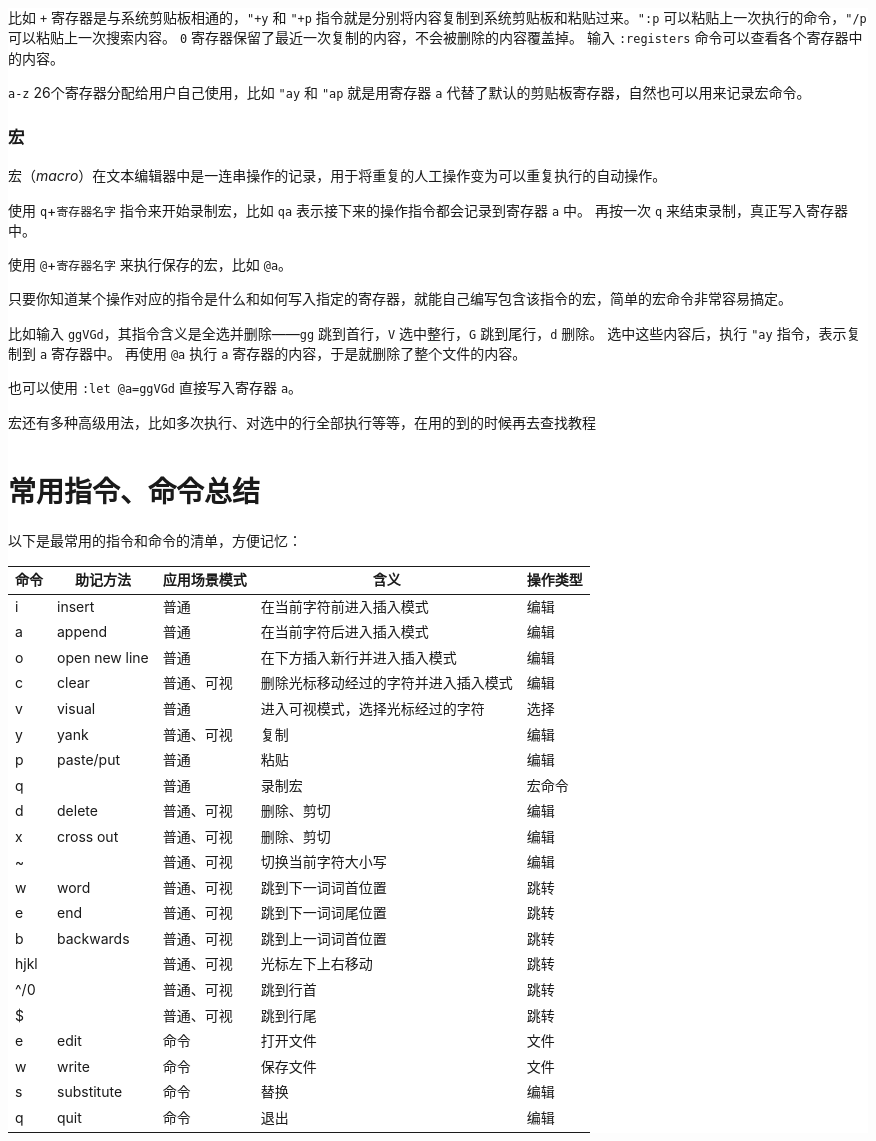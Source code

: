 比如 `+` 寄存器是与系统剪贴板相通的，`"+y` 和 `"+p` 指令就是分别将内容复制到系统剪贴板和粘贴过来。`":p` 可以粘贴上一次执行的命令，`"/p` 可以粘贴上一次搜索内容。
`0` 寄存器保留了最近一次复制的内容，不会被删除的内容覆盖掉。
输入 `:registers` 命令可以查看各个寄存器中的内容。

`a-z` 26个寄存器分配给用户自己使用，比如 `"ay` 和 `"ap` 就是用寄存器 `a` 代替了默认的剪贴板寄存器，自然也可以用来记录宏命令。

### 宏

宏（*macro*）在文本编辑器中是一连串操作的记录，用于将重复的人工操作变为可以重复执行的自动操作。

使用 `q`+`寄存器名字` 指令来开始录制宏，比如 `qa` 表示接下来的操作指令都会记录到寄存器 `a` 中。
再按一次 `q` 来结束录制，真正写入寄存器中。

使用 `@`+`寄存器名字` 来执行保存的宏，比如 `@a`。

只要你知道某个操作对应的指令是什么和如何写入指定的寄存器，就能自己编写包含该指令的宏，简单的宏命令非常容易搞定。

比如输入 `ggVGd`，其指令含义是全选并删除——`gg` 跳到首行，`V` 选中整行，`G` 跳到尾行，`d` 删除。
选中这些内容后，执行 `"ay` 指令，表示复制到 `a` 寄存器中。
再使用 `@a` 执行 `a` 寄存器的内容，于是就删除了整个文件的内容。

也可以使用 `:let @a=ggVGd` 直接写入寄存器 `a`。

宏还有多种高级用法，比如多次执行、对选中的行全部执行等等，在用的到的时候再去查找教程

# 常用指令、命令总结

以下是最常用的指令和命令的清单，方便记忆：

| 命令   | 助记方法      | 应用场景模式 | 含义                                 | 操作类型 |
| ----   | --------      | ------------ | ----                                 | ----     |
| i      | insert        | 普通         | 在当前字符前进入插入模式             | 编辑     |
| a      | append        | 普通         | 在当前字符后进入插入模式             | 编辑     |
| o      | open new line | 普通         | 在下方插入新行并进入插入模式         | 编辑     |
| c      | clear         | 普通、可视   | 删除光标移动经过的字符并进入插入模式 | 编辑     |
| v      | visual        | 普通         | 进入可视模式，选择光标经过的字符     | 选择     |
| y      | yank          | 普通、可视   | 复制                                 | 编辑     |
| p      | paste/put     | 普通         | 粘贴                                 | 编辑     |
| q      |               | 普通         | 录制宏                               | 宏命令   |
| d      | delete        | 普通、可视   | 删除、剪切                           | 编辑     |
| x      | cross out     | 普通、可视   | 删除、剪切                           | 编辑     |
| ~      |               | 普通、可视   | 切换当前字符大小写                   | 编辑     |
| w      | word          | 普通、可视   | 跳到下一词词首位置                   | 跳转     |
| e      | end           | 普通、可视   | 跳到下一词词尾位置                   | 跳转     |
| b      | backwards     | 普通、可视   | 跳到上一词词首位置                   | 跳转     |
| hjkl   |               | 普通、可视   | 光标左下上右移动                     | 跳转     |
| ^/0    |               | 普通、可视   | 跳到行首                             | 跳转     |
| $      |               | 普通、可视   | 跳到行尾                             | 跳转     |
| e      | edit          | 命令         | 打开文件                             | 文件     |
| w      | write         | 命令         | 保存文件                             | 文件     |
| s      | substitute    | 命令         | 替换                                 | 编辑     |
| q      | quit          | 命令         | 退出                                 | 编辑     |
